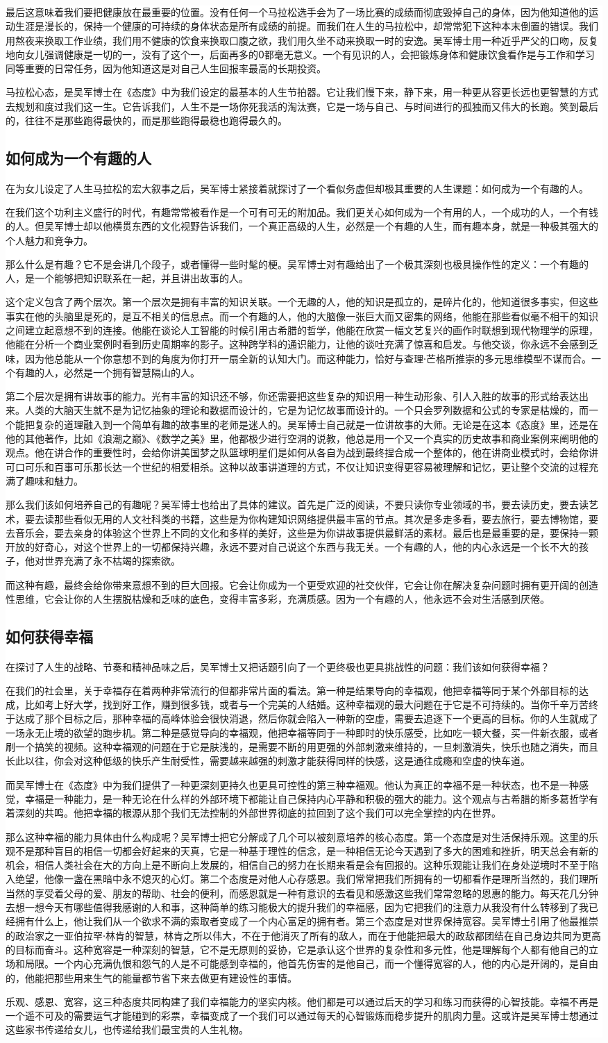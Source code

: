 最后这意味着我们要把健康放在最重要的位置。没有任何一个马拉松选手会为了一场比赛的成绩而彻底毁掉自己的身体，因为他知道他的运动生涯是漫长的，保持一个健康的可持续的身体状态是所有成绩的前提。而我们在人生的马拉松中，却常常犯下这种本末倒置的错误。我们用熬夜来换取工作业绩，我们用不健康的饮食来换取口腹之欲，我们用久坐不动来换取一时的安逸。吴军博士用一种近乎严父的口吻，反复地向女儿强调健康是一切的一，没有了这个一，后面再多的0都毫无意义。一个有见识的人，会把锻炼身体和健康饮食看作是与工作和学习同等重要的日常任务，因为他知道这是对自己人生回报率最高的长期投资。

马拉松心态，是吴军博士在《态度》中为我们设定的最基本的人生节拍器。它让我们慢下来，静下来，用一种更从容更长远也更智慧的方式去规划和度过我们这一生。它告诉我们，人生不是一场你死我活的淘汰赛，它是一场与自己、与时间进行的孤独而又伟大的长跑。笑到最后的，往往不是那些跑得最快的，而是那些跑得最稳也跑得最久的。

## 如何成为一个有趣的人

在为女儿设定了人生马拉松的宏大叙事之后，吴军博士紧接着就探讨了一个看似务虚但却极其重要的人生课题：如何成为一个有趣的人。

在我们这个功利主义盛行的时代，有趣常常被看作是一个可有可无的附加品。我们更关心如何成为一个有用的人，一个成功的人，一个有钱的人。但吴军博士却以他横贯东西的文化视野告诉我们，一个真正高级的人生，必然是一个有趣的人生，而有趣本身，就是一种极其强大的个人魅力和竞争力。

那么什么是有趣？它不是会讲几个段子，或者懂得一些时髦的梗。吴军博士对有趣给出了一个极其深刻也极具操作性的定义：一个有趣的人，是一个能够把知识联系在一起，并且讲出故事的人。

这个定义包含了两个层次。第一个层次是拥有丰富的知识关联。一个无趣的人，他的知识是孤立的，是碎片化的，他知道很多事实，但这些事实在他的头脑里是死的，是互不相关的信息点。而一个有趣的人，他的大脑像一张巨大而又密集的网络，他能在那些看似毫不相干的知识之间建立起意想不到的连接。他能在谈论人工智能的时候引用古希腊的哲学，他能在欣赏一幅文艺复兴的画作时联想到现代物理学的原理，他能在分析一个商业案例时看到历史周期率的影子。这种跨学科的通识能力，让他的谈吐充满了惊喜和启发。与他交谈，你永远不会感到乏味，因为他总能从一个你意想不到的角度为你打开一扇全新的认知大门。而这种能力，恰好与查理·芒格所推崇的多元思维模型不谋而合。一个有趣的人，必然是一个拥有智慧隔山的人。

第二个层次是拥有讲故事的能力。光有丰富的知识还不够，你还需要把这些复杂的知识用一种生动形象、引人入胜的故事的形式给表达出来。人类的大脑天生就不是为记忆抽象的理论和数据而设计的，它是为记忆故事而设计的。一个只会罗列数据和公式的专家是枯燥的，而一个能把复杂的道理融入到一个简单有趣的故事里的老师是迷人的。吴军博士自己就是一位讲故事的大师。无论是在这本《态度》里，还是在他的其他著作，比如《浪潮之巅》、《数学之美》里，他都极少进行空洞的说教，他总是用一个又一个真实的历史故事和商业案例来阐明他的观点。他在讲合作的重要性时，会给你讲美国梦之队篮球明星们是如何从各自为战到最终捏合成一个整体的，他在讲商业模式时，会给你讲可口可乐和百事可乐那长达一个世纪的相爱相杀。这种以故事讲道理的方式，不仅让知识变得更容易被理解和记忆，更让整个交流的过程充满了趣味和魅力。

那么我们该如何培养自己的有趣呢？吴军博士也给出了具体的建议。首先是广泛的阅读，不要只读你专业领域的书，要去读历史，要去读艺术，要去读那些看似无用的人文社科类的书籍，这些是为你构建知识网络提供最丰富的节点。其次是多走多看，要去旅行，要去博物馆，要去音乐会，要去亲身的体验这个世界上不同的文化和多样的美好，这些是为你讲故事提供最鲜活的素材。最后也是最重要的是，要保持一颗开放的好奇心，对这个世界上的一切都保持兴趣，永远不要对自己说这个东西与我无关。一个有趣的人，他的内心永远是一个长不大的孩子，他对世界充满了永不枯竭的探索欲。

而这种有趣，最终会给你带来意想不到的巨大回报。它会让你成为一个更受欢迎的社交伙伴，它会让你在解决复杂问题时拥有更开阔的创造性思维，它会让你的人生摆脱枯燥和乏味的底色，变得丰富多彩，充满质感。因为一个有趣的人，他永远不会对生活感到厌倦。

## 如何获得幸福

在探讨了人生的战略、节奏和精神品味之后，吴军博士又把话题引向了一个更终极也更具挑战性的问题：我们该如何获得幸福？

在我们的社会里，关于幸福存在着两种非常流行的但都非常片面的看法。第一种是结果导向的幸福观，他把幸福等同于某个外部目标的达成，比如考上好大学，找到好工作，赚到很多钱，或者与一个完美的人结婚。这种幸福观的最大问题在于它是不可持续的。当你千辛万苦终于达成了那个目标之后，那种幸福的高峰体验会很快消退，然后你就会陷入一种新的空虚，需要去追逐下一个更高的目标。你的人生就成了一场永无止境的欲望的跑步机。第二种是感觉导向的幸福观，他把幸福等同于一种即时的快乐感受，比如吃一顿大餐，买一件新衣服，或者刷一个搞笑的视频。这种幸福观的问题在于它是肤浅的，是需要不断的用更强的外部刺激来维持的，一旦刺激消失，快乐也随之消失，而且长此以往，你会对这种低级的快乐产生耐受性，需要越来越强的刺激才能获得同样的快感，这是通往成瘾和空虚的快车道。

而吴军博士在《态度》中为我们提供了一种更深刻更持久也更具可控性的第三种幸福观。他认为真正的幸福不是一种状态，也不是一种感觉，幸福是一种能力，是一种无论在什么样的外部环境下都能让自己保持内心平静和积极的强大的能力。这个观点与古希腊的斯多葛哲学有着深刻的共鸣。他把幸福的根源从那个我们无法控制的外部世界彻底的拉回到了这个我们可以完全掌控的内在世界。

那么这种幸福的能力具体由什么构成呢？吴军博士把它分解成了几个可以被刻意培养的核心态度。第一个态度是对生活保持乐观。这里的乐观不是那种盲目的相信一切都会好起来的天真，它是一种基于理性的信念，是一种相信无论今天遇到了多大的困难和挫折，明天总会有新的机会，相信人类社会在大的方向上是不断向上发展的，相信自己的努力在长期来看是会有回报的。这种乐观能让我们在身处逆境时不至于陷入绝望，他像一盏在黑暗中永不熄灭的心灯。第二个态度是对他人心存感恩。我们常常把我们所拥有的一切都看作是理所当然的，我们理所当然的享受着父母的爱、朋友的帮助、社会的便利，而感恩就是一种有意识的去看见和感激这些我们常常忽略的恩惠的能力。每天花几分钟去想一想今天有哪些值得我感谢的人和事，这种简单的练习能极大的提升我们的幸福感，因为它把我们的注意力从我没有什么转移到了我已经拥有什么上，他让我们从一个欲求不满的索取者变成了一个内心富足的拥有者。第三个态度是对世界保持宽容。吴军博士引用了他最推崇的政治家之一亚伯拉罕·林肯的智慧，林肯之所以伟大，不在于他消灭了所有的敌人，而在于他能把最大的政敌都团结在自己身边共同为更高的目标而奋斗。这种宽容是一种深刻的智慧，它不是无原则的妥协，它是承认这个世界的复杂性和多元性，他是理解每个人都有他自己的立场和局限。一个内心充满仇恨和怨气的人是不可能感到幸福的，他首先伤害的是他自己，而一个懂得宽容的人，他的内心是开阔的，是自由的，他能把那些用来生气的能量都节省下来去做更有建设性的事情。

乐观、感恩、宽容，这三种态度共同构建了我们幸福能力的坚实内核。他们都是可以通过后天的学习和练习而获得的心智技能。幸福不再是一个遥不可及的需要运气才能碰到的彩票，幸福变成了一个我们可以通过每天的心智锻炼而稳步提升的肌肉力量。这或许是吴军博士想通过这些家书传递给女儿，也传递给我们最宝贵的人生礼物。
